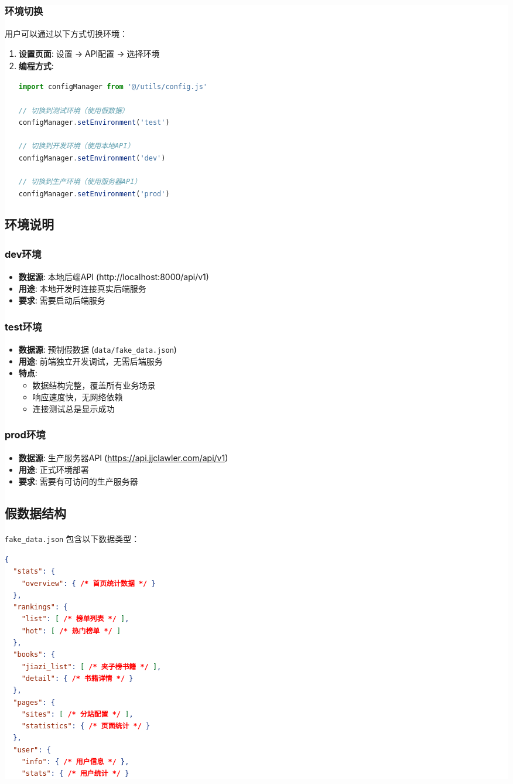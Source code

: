 ### 环境切换

用户可以通过以下方式切换环境：

1. **设置页面**: 设置 → API配置 → 选择环境
2. **编程方式**: 
   ```javascript
   import configManager from '@/utils/config.js'
   
   // 切换到测试环境（使用假数据）
   configManager.setEnvironment('test')
   
   // 切换到开发环境（使用本地API）
   configManager.setEnvironment('dev')
   
   // 切换到生产环境（使用服务器API）
   configManager.setEnvironment('prod')
   ```

## 环境说明

### dev环境
- **数据源**: 本地后端API (http://localhost:8000/api/v1)
- **用途**: 本地开发时连接真实后端服务
- **要求**: 需要启动后端服务

### test环境
- **数据源**: 预制假数据 (`data/fake_data.json`)
- **用途**: 前端独立开发调试，无需后端服务
- **特点**: 
  - 数据结构完整，覆盖所有业务场景
  - 响应速度快，无网络依赖
  - 连接测试总是显示成功

### prod环境
- **数据源**: 生产服务器API (https://api.jjclawler.com/api/v1)
- **用途**: 正式环境部署
- **要求**: 需要有可访问的生产服务器

## 假数据结构

`fake_data.json` 包含以下数据类型：

```json
{
  "stats": {
    "overview": { /* 首页统计数据 */ }
  },
  "rankings": {
    "list": [ /* 榜单列表 */ ],
    "hot": [ /* 热门榜单 */ ]
  },
  "books": {
    "jiazi_list": [ /* 夹子榜书籍 */ ],
    "detail": { /* 书籍详情 */ }
  },
  "pages": {
    "sites": [ /* 分站配置 */ ],
    "statistics": { /* 页面统计 */ }
  },
  "user": {
    "info": { /* 用户信息 */ },
    "stats": { /* 用户统计 */ }
```